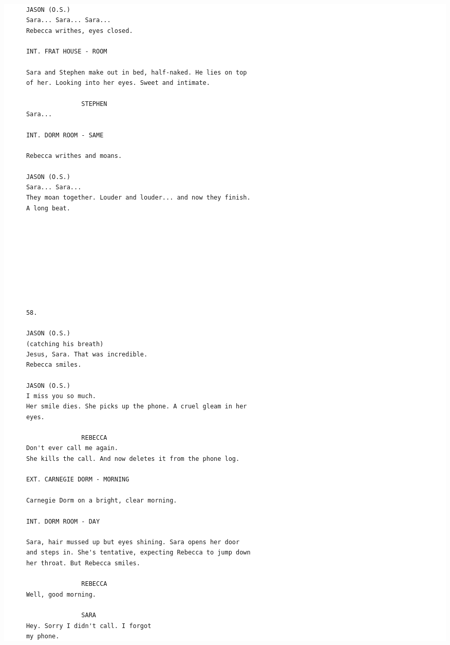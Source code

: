           JASON (O.S.)
          Sara... Sara... Sara...
          Rebecca writhes, eyes closed.

          INT. FRAT HOUSE - ROOM

          Sara and Stephen make out in bed, half-naked. He lies on top
          of her. Looking into her eyes. Sweet and intimate.

                         STEPHEN
          Sara...

          INT. DORM ROOM - SAME

          Rebecca writhes and moans.

          JASON (O.S.)
          Sara... Sara...
          They moan together. Louder and louder... and now they finish.
          A long beat.

                         

                         

                         

                         

          58.

          JASON (O.S.)
          (catching his breath)
          Jesus, Sara. That was incredible.
          Rebecca smiles.

          JASON (O.S.)
          I miss you so much.
          Her smile dies. She picks up the phone. A cruel gleam in her
          eyes.

                         REBECCA
          Don't ever call me again.
          She kills the call. And now deletes it from the phone log.

          EXT. CARNEGIE DORM - MORNING

          Carnegie Dorm on a bright, clear morning.

          INT. DORM ROOM - DAY

          Sara, hair mussed up but eyes shining. Sara opens her door
          and steps in. She's tentative, expecting Rebecca to jump down
          her throat. But Rebecca smiles.

                         REBECCA
          Well, good morning.

                         SARA
          Hey. Sorry I didn't call. I forgot
          my phone.
